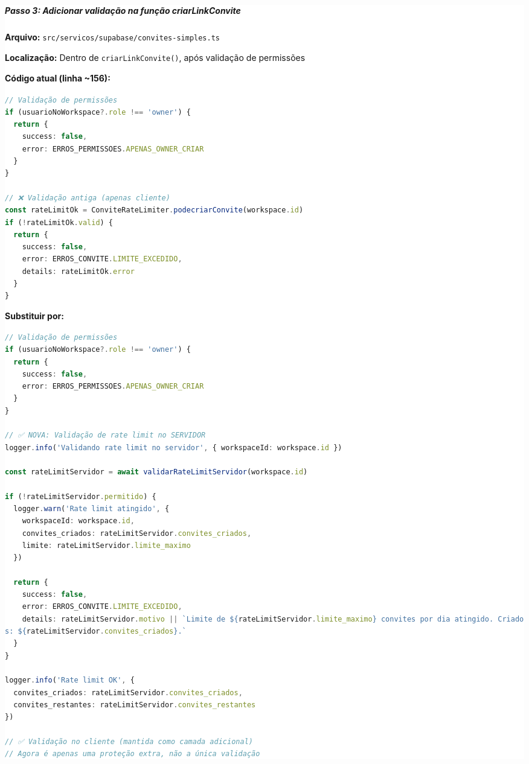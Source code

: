 ##### Passo 3: Adicionar validação na função criarLinkConvite

**Arquivo:** `src/servicos/supabase/convites-simples.ts`

**Localização:** Dentro de `criarLinkConvite()`, após validação de permissões

**Código atual (linha ~156):**
```typescript
// Validação de permissões
if (usuarioNoWorkspace?.role !== 'owner') {
  return {
    success: false,
    error: ERROS_PERMISSOES.APENAS_OWNER_CRIAR
  }
}

// ❌ Validação antiga (apenas cliente)
const rateLimitOk = ConviteRateLimiter.podecriarConvite(workspace.id)
if (!rateLimitOk.valid) {
  return {
    success: false,
    error: ERROS_CONVITE.LIMITE_EXCEDIDO,
    details: rateLimitOk.error
  }
}
```

**Substituir por:**

```typescript
// Validação de permissões
if (usuarioNoWorkspace?.role !== 'owner') {
  return {
    success: false,
    error: ERROS_PERMISSOES.APENAS_OWNER_CRIAR
  }
}

// ✅ NOVA: Validação de rate limit no SERVIDOR
logger.info('Validando rate limit no servidor', { workspaceId: workspace.id })

const rateLimitServidor = await validarRateLimitServidor(workspace.id)

if (!rateLimitServidor.permitido) {
  logger.warn('Rate limit atingido', {
    workspaceId: workspace.id,
    convites_criados: rateLimitServidor.convites_criados,
    limite: rateLimitServidor.limite_maximo
  })

  return {
    success: false,
    error: ERROS_CONVITE.LIMITE_EXCEDIDO,
    details: rateLimitServidor.motivo || `Limite de ${rateLimitServidor.limite_maximo} convites por dia atingido. Criados: ${rateLimitServidor.convites_criados}.`
  }
}

logger.info('Rate limit OK', {
  convites_criados: rateLimitServidor.convites_criados,
  convites_restantes: rateLimitServidor.convites_restantes
})

// ✅ Validação no cliente (mantida como camada adicional)
// Agora é apenas uma proteção extra, não a única validação
```